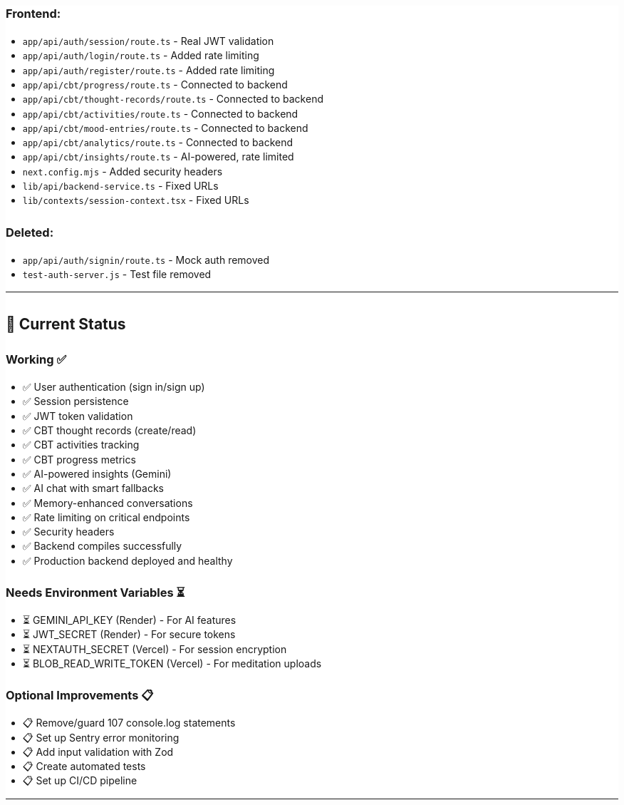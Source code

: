 ### Frontend:
- `app/api/auth/session/route.ts` - Real JWT validation
- `app/api/auth/login/route.ts` - Added rate limiting
- `app/api/auth/register/route.ts` - Added rate limiting
- `app/api/cbt/progress/route.ts` - Connected to backend
- `app/api/cbt/thought-records/route.ts` - Connected to backend
- `app/api/cbt/activities/route.ts` - Connected to backend
- `app/api/cbt/mood-entries/route.ts` - Connected to backend
- `app/api/cbt/analytics/route.ts` - Connected to backend
- `app/api/cbt/insights/route.ts` - AI-powered, rate limited
- `next.config.mjs` - Added security headers
- `lib/api/backend-service.ts` - Fixed URLs
- `lib/contexts/session-context.tsx` - Fixed URLs

### Deleted:
- `app/api/auth/signin/route.ts` - Mock auth removed
- `test-auth-server.js` - Test file removed

---

## 🎯 Current Status

### Working ✅
- ✅ User authentication (sign in/sign up)
- ✅ Session persistence
- ✅ JWT token validation
- ✅ CBT thought records (create/read)
- ✅ CBT activities tracking
- ✅ CBT progress metrics
- ✅ AI-powered insights (Gemini)
- ✅ AI chat with smart fallbacks
- ✅ Memory-enhanced conversations
- ✅ Rate limiting on critical endpoints
- ✅ Security headers
- ✅ Backend compiles successfully
- ✅ Production backend deployed and healthy

### Needs Environment Variables ⏳
- ⏳ GEMINI_API_KEY (Render) - For AI features
- ⏳ JWT_SECRET (Render) - For secure tokens
- ⏳ NEXTAUTH_SECRET (Vercel) - For session encryption
- ⏳ BLOB_READ_WRITE_TOKEN (Vercel) - For meditation uploads

### Optional Improvements 📋
- 📋 Remove/guard 107 console.log statements
- 📋 Set up Sentry error monitoring
- 📋 Add input validation with Zod
- 📋 Create automated tests
- 📋 Set up CI/CD pipeline

---